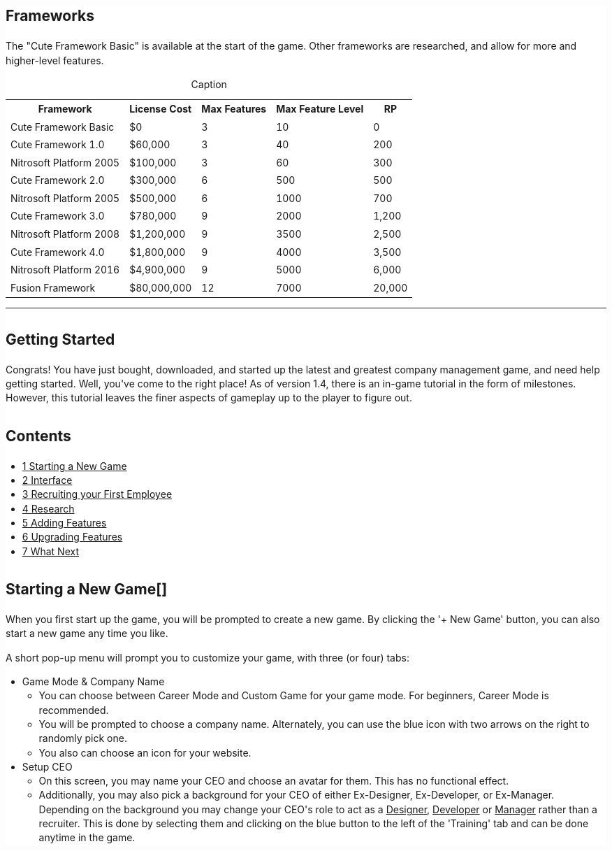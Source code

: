 
## Frameworks

The "Cute Framework Basic" is available at the start of the game. Other frameworks are researched, and allow for more and higher-level features.

<table class="article-table"><caption>Caption</caption><tbody><tr><th>Framework</th><th>License Cost</th><th>Max Features</th><th>Max Feature Level</th><th>RP</th></tr><tr><td>Cute Framework Basic</td><td>$0</td><td>3</td><td>10</td><td>0</td></tr><tr><td>Cute Framework 1.0</td><td>$60,000</td><td>3</td><td>40</td><td>200</td></tr><tr><td>Nitrosoft Platform 2005</td><td>$100,000</td><td>3</td><td>60</td><td>300</td></tr><tr><td>Cute Framework 2.0</td><td>$300,000</td><td>6</td><td>500</td><td>500</td></tr><tr><td>Nitrosoft Platform 2005</td><td>$500,000</td><td>6</td><td>1000</td><td>700</td></tr><tr><td>Cute Framework 3.0</td><td>$780,000</td><td>9</td><td>2000</td><td>1,200</td></tr><tr><td>Nitrosoft Platform 2008</td><td>$1,200,000</td><td>9</td><td>3500</td><td>2,500</td></tr><tr><td>Cute Framework 4.0</td><td>$1,800,000</td><td>9</td><td>4000</td><td>3,500</td></tr><tr><td>Nitrosoft Platform 2016</td><td>$4,900,000</td><td>9</td><td>5000</td><td>6,000</td></tr><tr><td>Fusion Framework</td><td>$80,000,000</td><td>12</td><td>7000</td><td>20,000</td></tr></tbody></table>

---

## Getting Started

Congrats! You have just bought, downloaded, and started up the latest and greatest company management game, and need help getting started. Well, you've come to the right place! As of version 1.4, there is an in-game tutorial in the form of milestones. However, this tutorial leaves the finer aspects of gameplay up to the player to figure out.

## Contents

*   [1 Starting a New Game](#Starting_a_New_Game)
*   [2 Interface](#Interface)
*   [3 Recruiting your First Employee](#Recruiting_your_First_Employee)
*   [4 Research](#Research)
*   [5 Adding Features](#Adding_Features)
*   [6 Upgrading Features](#Upgrading_Features)
*   [7 What Next](#What_Next)

## Starting a New Game\[[](https://auth.fandom.com/signin?redirect=https%3A%2F%2Fstartupcompany.fandom.com%2Fwiki%2FGetting_Started%3Fveaction%3Dedit%26section%3D1&uselang=en "Sign in to edit")\]

When you first start up the game, you will be prompted to create a new game. By clicking the '+ New Game' button, you can also start a new game any time you like.

A short pop-up menu will prompt you to customize your game, with three (or four) tabs:

*   Game Mode & Company Name
    *   You can choose between Career Mode and Custom Game for your game mode. For beginners, Career Mode is recommended.
    *   You will be prompted to choose a company name. Alternately, you can use the blue icon with two arrows on the right to randomly pick one.
    *   You also can choose an icon for your website.
*   Setup CEO
    *   On this screen, you may name your CEO and choose an avatar for them. This has no functional effect.
    *   Additionally, you may also pick a background for your CEO of either Ex-Designer, Ex-Developer, or Ex-Manager. Depending on the background you may change your CEO's role to act as a [Designer](https://startupcompany.fandom.com/wiki/Designer), [Developer](https://startupcompany.fandom.com/wiki/Developer) or [Manager](https://startupcompany.fandom.com/wiki/Manager) rather than a recruiter. This is done by selecting them and clicking on the blue button to the left of the 'Training' tab and can be done anytime in the game.
